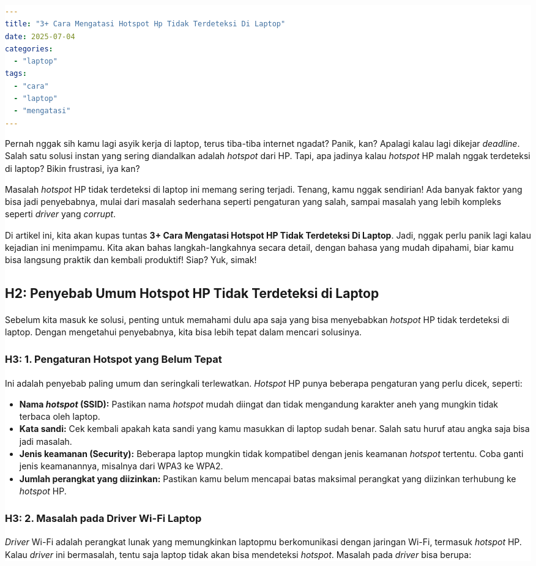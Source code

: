 ```yaml
---
title: "3+ Cara Mengatasi Hotspot Hp Tidak Terdeteksi Di Laptop"
date: 2025-07-04
categories: 
  - "laptop"
tags: 
  - "cara"
  - "laptop"
  - "mengatasi"
---
```


Pernah nggak sih kamu lagi asyik kerja di laptop, terus tiba-tiba internet ngadat? Panik, kan? Apalagi kalau lagi dikejar _deadline_. Salah satu solusi instan yang sering diandalkan adalah _hotspot_ dari HP. Tapi, apa jadinya kalau _hotspot_ HP malah nggak terdeteksi di laptop? Bikin frustrasi, iya kan?

Masalah _hotspot_ HP tidak terdeteksi di laptop ini memang sering terjadi. Tenang, kamu nggak sendirian! Ada banyak faktor yang bisa jadi penyebabnya, mulai dari masalah sederhana seperti pengaturan yang salah, sampai masalah yang lebih kompleks seperti _driver_ yang _corrupt_.

Di artikel ini, kita akan kupas tuntas **3+ Cara Mengatasi Hotspot HP Tidak Terdeteksi Di Laptop**. Jadi, nggak perlu panik lagi kalau kejadian ini menimpamu. Kita akan bahas langkah-langkahnya secara detail, dengan bahasa yang mudah dipahami, biar kamu bisa langsung praktik dan kembali produktif! Siap? Yuk, simak!

## H2: Penyebab Umum Hotspot HP Tidak Terdeteksi di Laptop

Sebelum kita masuk ke solusi, penting untuk memahami dulu apa saja yang bisa menyebabkan _hotspot_ HP tidak terdeteksi di laptop. Dengan mengetahui penyebabnya, kita bisa lebih tepat dalam mencari solusinya.

### H3: 1. Pengaturan Hotspot yang Belum Tepat

Ini adalah penyebab paling umum dan seringkali terlewatkan. _Hotspot_ HP punya beberapa pengaturan yang perlu dicek, seperti:

- **Nama _hotspot_ (SSID):** Pastikan nama _hotspot_ mudah diingat dan tidak mengandung karakter aneh yang mungkin tidak terbaca oleh laptop.
- **Kata sandi:** Cek kembali apakah kata sandi yang kamu masukkan di laptop sudah benar. Salah satu huruf atau angka saja bisa jadi masalah.
- **Jenis keamanan (Security):** Beberapa laptop mungkin tidak kompatibel dengan jenis keamanan _hotspot_ tertentu. Coba ganti jenis keamanannya, misalnya dari WPA3 ke WPA2.
- **Jumlah perangkat yang diizinkan:** Pastikan kamu belum mencapai batas maksimal perangkat yang diizinkan terhubung ke _hotspot_ HP.

### H3: 2. Masalah pada Driver Wi-Fi Laptop

_Driver_ Wi-Fi adalah perangkat lunak yang memungkinkan laptopmu berkomunikasi dengan jaringan Wi-Fi, termasuk _hotspot_ HP. Kalau _driver_ ini bermasalah, tentu saja laptop tidak akan bisa mendeteksi _hotspot_. Masalah pada _driver_ bisa berupa:
